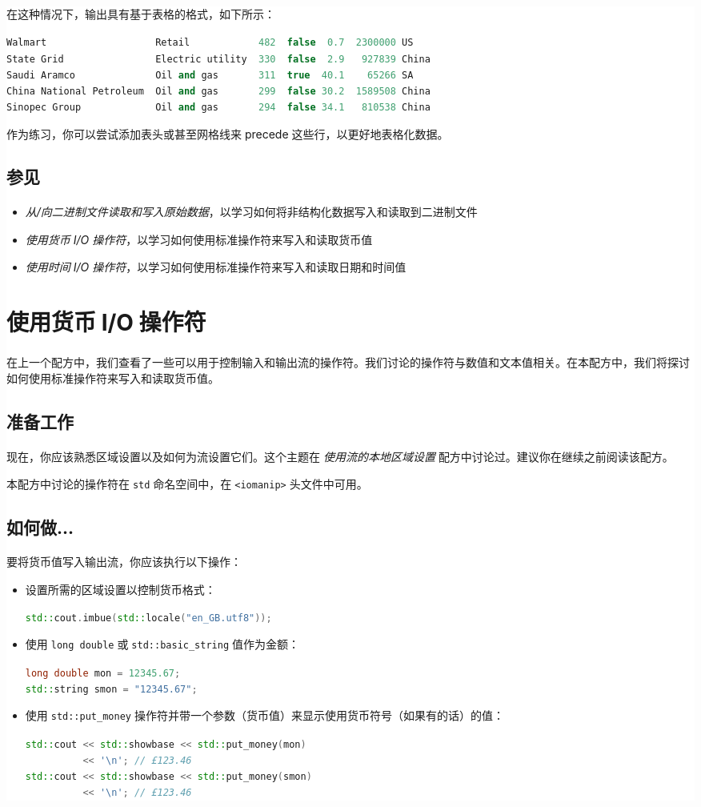 在这种情况下，输出具有基于表格的格式，如下所示：

```cpp
Walmart                   Retail            482  false  0.7  2300000 US
State Grid                Electric utility  330  false  2.9   927839 China
Saudi Aramco              Oil and gas       311  true  40.1    65266 SA
China National Petroleum  Oil and gas       299  false 30.2  1589508 China
Sinopec Group             Oil and gas       294  false 34.1   810538 China 
```

作为练习，你可以尝试添加表头或甚至网格线来 precede 这些行，以更好地表格化数据。

## 参见

+   *从/向二进制文件读取和写入原始数据*，以学习如何将非结构化数据写入和读取到二进制文件

+   *使用货币 I/O 操作符*，以学习如何使用标准操作符来写入和读取货币值

+   *使用时间 I/O 操作符*，以学习如何使用标准操作符来写入和读取日期和时间值

# 使用货币 I/O 操作符

在上一个配方中，我们查看了一些可以用于控制输入和输出流的操作符。我们讨论的操作符与数值和文本值相关。在本配方中，我们将探讨如何使用标准操作符来写入和读取货币值。

## 准备工作

现在，你应该熟悉区域设置以及如何为流设置它们。这个主题在 *使用流的本地区域设置* 配方中讨论过。建议你在继续之前阅读该配方。

本配方中讨论的操作符在 `std` 命名空间中，在 `<iomanip>` 头文件中可用。

## 如何做...

要将货币值写入输出流，你应该执行以下操作：

+   设置所需的区域设置以控制货币格式：

    ```cpp
    std::cout.imbue(std::locale("en_GB.utf8")); 
    ```

+   使用 `long double` 或 `std::basic_string` 值作为金额：

    ```cpp
    long double mon = 12345.67;
    std::string smon = "12345.67"; 
    ```

+   使用 `std::put_money` 操作符并带一个参数（货币值）来显示使用货币符号（如果有的话）的值：

    ```cpp
    std::cout << std::showbase << std::put_money(mon)
              << '\n'; // £123.46
    std::cout << std::showbase << std::put_money(smon)
              << '\n'; // £123.46 
    ```
